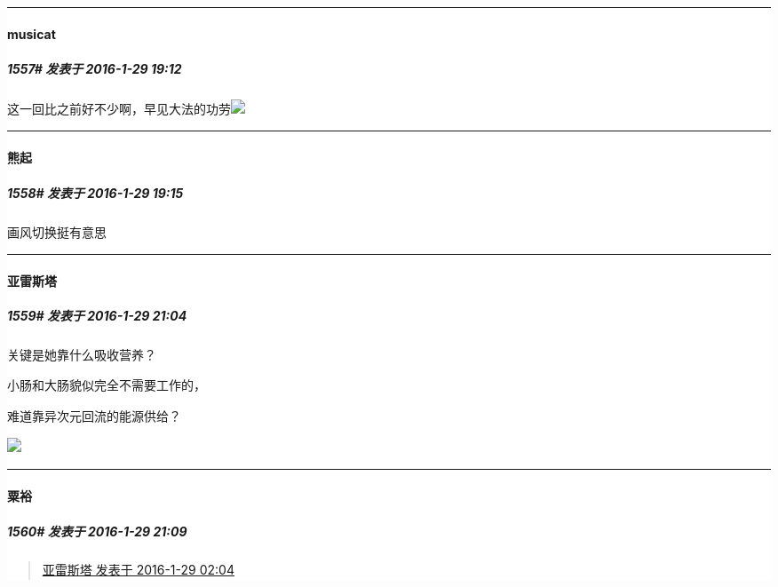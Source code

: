 



-----

####  musicat  
##### 1557#       发表于 2016-1-29 19:12




这一回比之前好不少啊，早见大法的功劳<img src="https://static.saraba1st.com/image/smiley/face/34.gif" referrerpolicy="no-referrer">







-----

####  熊起  
##### 1558#       发表于 2016-1-29 19:15




画风切换挺有意思







-----

####  亚雷斯塔  
##### 1559#       发表于 2016-1-29 21:04




关键是她靠什么吸收营养？


小肠和大肠貌似完全不需要工作的，


难道靠异次元回流的能源供给？

<img src="https://static.saraba1st.com/image/smiley/dym/155.gif" referrerpolicy="no-referrer">







-----

####  粟裕  
##### 1560#       发表于 2016-1-29 21:09



<blockquote><a href="httphttps://bbs.saraba1st.com/2b/forum.php?mod=redirect&amp;goto=findpost&amp;pid=31445422&amp;ptid=1146412" target="_blank">亚雷斯塔 发表于 2016-1-29 02:04</a>

